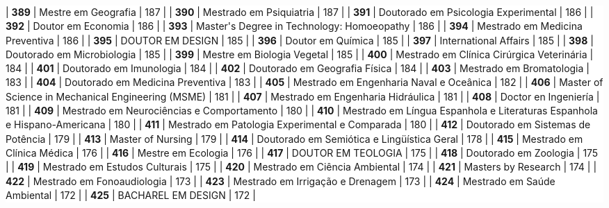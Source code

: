 | **389** | Mestre em Geografia                                                                 | 187                  |
| **390** | Mestrado em Psiquiatria                                                             | 187                  |
| **391** | Doutorado em Psicologia Experimental                                                | 186                  |
| **392** | Doutor em Economia                                                                  | 186                  |
| **393** | Master's Degree in Technology: Homoeopathy                                          | 186                  |
| **394** | Mestrado em Medicina Preventiva                                                     | 186                  |
| **395** | DOUTOR EM DESIGN                                                                    | 185                  |
| **396** | Doutor em Química                                                                   | 185                  |
| **397** | International Affairs                                                               | 185                  |
| **398** | Doutorado em Microbiologia                                                          | 185                  |
| **399** | Mestre em Biologia Vegetal                                                          | 185                  |
| **400** | Mestrado em Clínica Cirúrgica Veterinária                                           | 184                  |
| **401** | Doutorado em Imunologia                                                             | 184                  |
| **402** | Doutorado em Geografia Física                                                       | 184                  |
| **403** | Mestrado em Bromatologia                                                            | 183                  |
| **404** | Doutorado em Medicina Preventiva                                                    | 183                  |
| **405** | Mestrado em Engenharia Naval e Oceânica                                             | 182                  |
| **406** | Master of Science in Mechanical Engineering (MSME)                                  | 181                  |
| **407** | Mestrado em Engenharia Hidráulica                                                   | 181                  |
| **408** | Doctor en Ingeniería                                                                | 181                  |
| **409** | Mestrado em Neurociências e Comportamento                                           | 180                  |
| **410** | Mestrado em Língua Espanhola e Literaturas Espanhola e Hispano-Americana            | 180                  |
| **411** | Mestrado em Patologia Experimental e Comparada                                      | 180                  |
| **412** | Doutorado em Sistemas de Potência                                                   | 179                  |
| **413** | Master of Nursing                                                                   | 179                  |
| **414** | Doutorado em Semiótica e Lingüística Geral                                          | 178                  |
| **415** | Mestrado em Clínica Médica                                                          | 176                  |
| **416** | Mestre em Ecologia                                                                  | 176                  |
| **417** | DOUTOR EM TEOLOGIA                                                                  | 175                  |
| **418** | Doutorado em Zoologia                                                               | 175                  |
| **419** | Mestrado em Estudos Culturais                                                       | 175                  |
| **420** | Mestrado em Ciência Ambiental                                                       | 174                  |
| **421** | Masters by Research                                                                 | 174                  |
| **422** | Mestrado em Fonoaudiologia                                                          | 173                  |
| **423** | Mestrado em Irrigação e Drenagem                                                    | 173                  |
| **424** | Mestrado em Saúde Ambiental                                                         | 172                  |
| **425** | BACHAREL EM DESIGN                                                                  | 172                  |